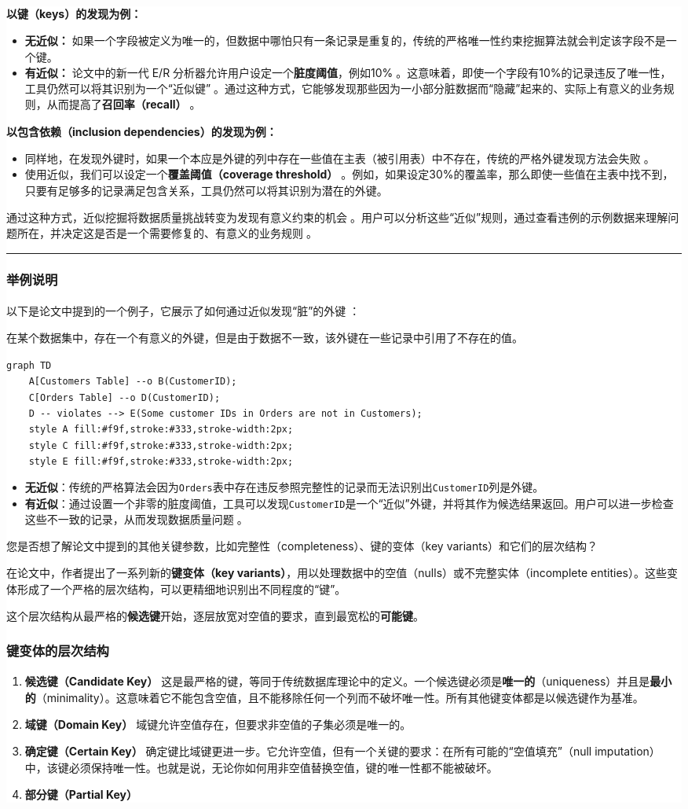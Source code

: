 **以键（keys）的发现为例：**

  * **无近似：** 如果一个字段被定义为唯一的，但数据中哪怕只有一条记录是重复的，传统的严格唯一性约束挖掘算法就会判定该字段不是一个键。
  * **有近似：** 论文中的新一代 E/R 分析器允许用户设定一个**脏度阈值**，例如10% 。这意味着，即使一个字段有10%的记录违反了唯一性，工具仍然可以将其识别为一个“近似键” 。通过这种方式，它能够发现那些因为一小部分脏数据而“隐藏”起来的、实际上有意义的业务规则，从而提高了**召回率（recall）** 。

**以包含依赖（inclusion dependencies）的发现为例：**

  * 同样地，在发现外键时，如果一个本应是外键的列中存在一些值在主表（被引用表）中不存在，传统的严格外键发现方法会失败 。
  * 使用近似，我们可以设定一个**覆盖阈值（coverage threshold）** 。例如，如果设定30%的覆盖率，那么即使一些值在主表中找不到，只要有足够多的记录满足包含关系，工具仍然可以将其识别为潜在的外键。

通过这种方式，近似挖掘将数据质量挑战转变为发现有意义约束的机会 。用户可以分析这些“近似”规则，通过查看违例的示例数据来理解问题所在，并决定这是否是一个需要修复的、有意义的业务规则 。

-----

### 举例说明

以下是论文中提到的一个例子，它展示了如何通过近似发现“脏”的外键 ：

在某个数据集中，存在一个有意义的外键，但是由于数据不一致，该外键在一些记录中引用了不存在的值。

```mermaid
graph TD
    A[Customers Table] --o B(CustomerID);
    C[Orders Table] --o D(CustomerID);
    D -- violates --> E(Some customer IDs in Orders are not in Customers);
    style A fill:#f9f,stroke:#333,stroke-width:2px;
    style C fill:#f9f,stroke:#333,stroke-width:2px;
    style E fill:#f9f,stroke:#333,stroke-width:2px;
```

  * **无近似**：传统的严格算法会因为`Orders`表中存在违反参照完整性的记录而无法识别出`CustomerID`列是外键。
  * **有近似**：通过设置一个非零的脏度阈值，工具可以发现`CustomerID`是一个“近似”外键，并将其作为候选结果返回。用户可以进一步检查这些不一致的记录，从而发现数据质量问题 。

您是否想了解论文中提到的其他关键参数，比如完整性（completeness）、键的变体（key variants）和它们的层次结构？

在论文中，作者提出了一系列新的**键变体（key variants）**，用以处理数据中的空值（nulls）或不完整实体（incomplete entities）。这些变体形成了一个严格的层次结构，可以更精细地识别出不同程度的“键”。

这个层次结构从最严格的**候选键**开始，逐层放宽对空值的要求，直到最宽松的**可能键**。

### 键变体的层次结构

1.  **候选键（Candidate Key）**
    这是最严格的键，等同于传统数据库理论中的定义。一个候选键必须是**唯一的**（uniqueness）并且是**最小的**（minimality）。这意味着它不能包含空值，且不能移除任何一个列而不破坏唯一性。所有其他键变体都是以候选键作为基准。

2.  **域键（Domain Key）**
    域键允许空值存在，但要求非空值的子集必须是唯一的。

3.  **确定键（Certain Key）**
    确定键比域键更进一步。它允许空值，但有一个关键的要求：在所有可能的“空值填充”（null imputation）中，该键必须保持唯一性。也就是说，无论你如何用非空值替换空值，键的唯一性都不能被破坏。

4.  **部分键（Partial Key）**